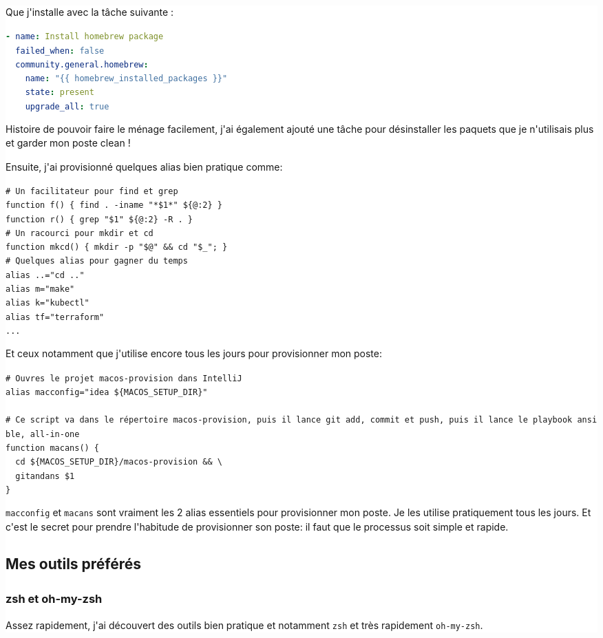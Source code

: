 Que j'installe avec la tâche suivante :

```yaml
- name: Install homebrew package
  failed_when: false
  community.general.homebrew:
    name: "{{ homebrew_installed_packages }}"
    state: present
    upgrade_all: true
```

Histoire de pouvoir faire le ménage facilement, j'ai également ajouté une tâche pour désinstaller les paquets que je n'utilisais plus et garder mon poste clean !

Ensuite, j'ai provisionné quelques alias bien pratique comme:

```shell
# Un facilitateur pour find et grep
function f() { find . -iname "*$1*" ${@:2} }
function r() { grep "$1" ${@:2} -R . }
# Un racourci pour mkdir et cd
function mkcd() { mkdir -p "$@" && cd "$_"; }
# Quelques alias pour gagner du temps
alias ..="cd .."
alias m="make"
alias k="kubectl"
alias tf="terraform"
...
```

Et ceux notamment que j'utilise encore tous les jours pour provisionner mon poste:

```shell
# Ouvres le projet macos-provision dans IntelliJ
alias macconfig="idea ${MACOS_SETUP_DIR}"

# Ce script va dans le répertoire macos-provision, puis il lance git add, commit et push, puis il lance le playbook ansible, all-in-one
function macans() {
  cd ${MACOS_SETUP_DIR}/macos-provision && \
  gitandans $1
}
```

`macconfig` et `macans` sont vraiment les 2 alias essentiels pour provisionner mon poste. Je les utilise pratiquement tous les jours. Et c'est le secret pour prendre l'habitude de provisionner son poste: il faut que le processus soit simple et rapide.

## Mes outils préférés

### zsh et oh-my-zsh

Assez rapidement, j'ai découvert des outils bien pratique et notamment `zsh` et très rapidement `oh-my-zsh`.
